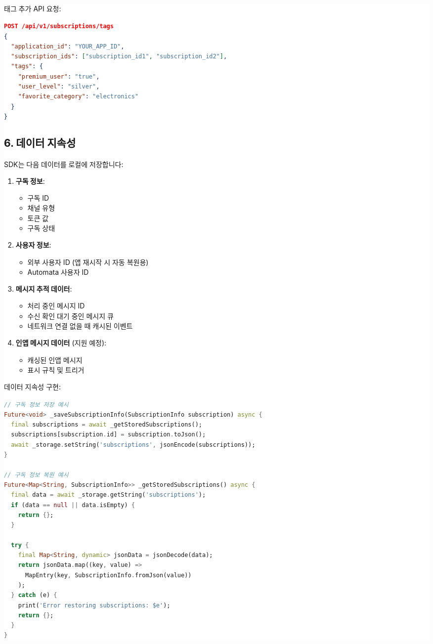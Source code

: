 태그 추가 API 요청:

```json
POST /api/v1/subscriptions/tags
{
  "application_id": "YOUR_APP_ID",
  "subscription_ids": ["subscription_id1", "subscription_id2"],
  "tags": {
    "premium_user": "true",
    "user_level": "silver",
    "favorite_category": "electronics"
  }
}
```

## 6. 데이터 지속성

SDK는 다음 데이터를 로컬에 저장합니다:

1. **구독 정보**:
   - 구독 ID
   - 채널 유형
   - 토큰 값
   - 구독 상태

2. **사용자 정보**:
   - 외부 사용자 ID (앱 재시작 시 자동 복원용)
   - Automata 사용자 ID

3. **메시지 추적 데이터**:
   - 처리 중인 메시지 ID
   - 수신 확인 대기 중인 메시지 큐
   - 네트워크 연결 없을 때 캐시된 이벤트

4. **인앱 메시지 데이터** (지원 예정):
   - 캐싱된 인앱 메시지
   - 표시 규칙 및 트리거

데이터 지속성 구현:

```dart
// 구독 정보 저장 예시
Future<void> _saveSubscriptionInfo(SubscriptionInfo subscription) async {
  final subscriptions = await _getStoredSubscriptions();
  subscriptions[subscription.id] = subscription.toJson();
  await _storage.setString('subscriptions', jsonEncode(subscriptions));
}

// 구독 정보 복원 예시
Future<Map<String, SubscriptionInfo>> _getStoredSubscriptions() async {
  final data = await _storage.getString('subscriptions');
  if (data == null || data.isEmpty) {
    return {};
  }
  
  try {
    final Map<String, dynamic> jsonData = jsonDecode(data);
    return jsonData.map((key, value) => 
      MapEntry(key, SubscriptionInfo.fromJson(value))
    );
  } catch (e) {
    print('Error restoring subscriptions: $e');
    return {};
  }
}
```
